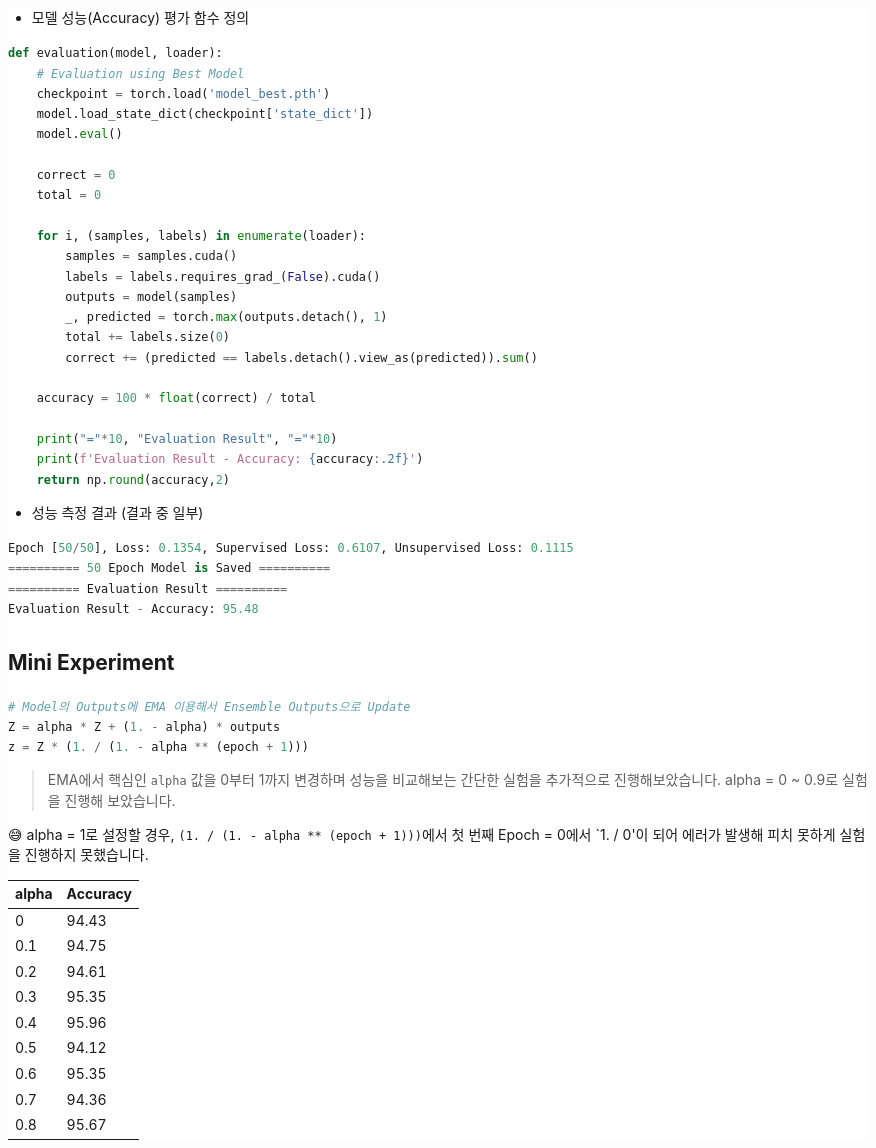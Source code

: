 - 모델 성능(Accuracy) 평가 함수 정의
```python
def evaluation(model, loader):
    # Evaluation using Best Model
    checkpoint = torch.load('model_best.pth')
    model.load_state_dict(checkpoint['state_dict'])
    model.eval()
    
    correct = 0
    total = 0

    for i, (samples, labels) in enumerate(loader):
        samples = samples.cuda()
        labels = labels.requires_grad_(False).cuda()
        outputs = model(samples)
        _, predicted = torch.max(outputs.detach(), 1)
        total += labels.size(0)
        correct += (predicted == labels.detach().view_as(predicted)).sum()
    
    accuracy = 100 * float(correct) / total
    
    print("="*10, "Evaluation Result", "="*10)
    print(f'Evaluation Result - Accuracy: {accuracy:.2f}')
    return np.round(accuracy,2)  
```

- 성능 측정 결과 (결과 중 일부)
```python
Epoch [50/50], Loss: 0.1354, Supervised Loss: 0.6107, Unsupervised Loss: 0.1115
========== 50 Epoch Model is Saved ==========
========== Evaluation Result ==========
Evaluation Result - Accuracy: 95.48
```

## Mini Experiment
```python
# Model의 Outputs에 EMA 이용해서 Ensemble Outputs으로 Update
Z = alpha * Z + (1. - alpha) * outputs
z = Z * (1. / (1. - alpha ** (epoch + 1)))
```
>EMA에서 핵심인 `alpha` 값을 0부터 1까지 변경하며 성능을 비교해보는 간단한 실험을 추가적으로 진행해보았습니다. alpha = 0 ~ 0.9로 실험을 진행해 보았습니다.  

😅 alpha = 1로 설정할 경우, `(1. / (1. - alpha ** (epoch + 1)))`에서 첫 번째 Epoch = 0에서 `1. / 0'이 되어 에러가 발생해 피치 못하게 실험을 진행하지 못했습니다.


<center>

|alpha|Accuracy|
|-----|--------|
|0|94.43
|0.1|94.75
|0.2|94.61
|0.3|95.35
|0.4|95.96
|0.5|94.12
|0.6|95.35
|0.7|94.36
|0.8|95.67